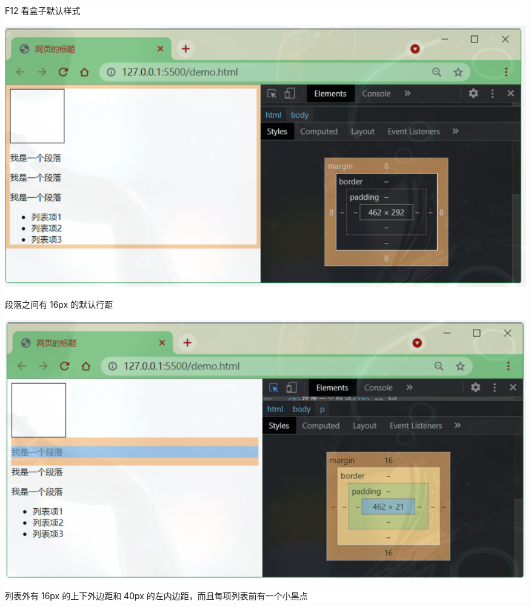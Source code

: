 F12 看盒子默认样式

![](../images/2022/04/20220428153819.png)

段落之间有 16px 的默认行距

![](../images/2022/04/20220428153833.png)

列表外有 16px 的上下外边距和 40px 的左内边距，而且每项列表前有一个小黑点
